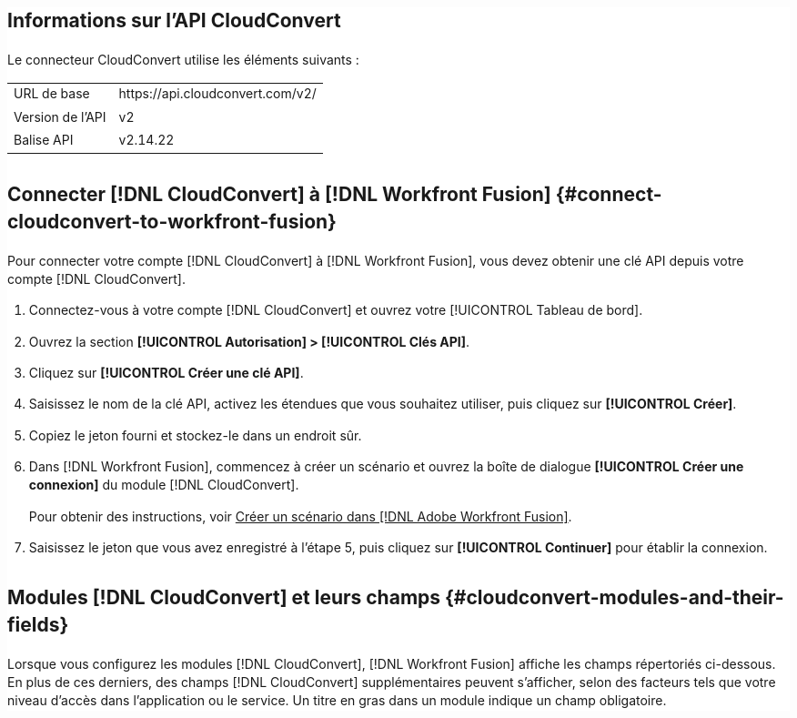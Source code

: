 ## Informations sur l’API CloudConvert

Le connecteur CloudConvert utilise les éléments suivants :

<table style="table-layout:auto"> 
 <col> 
 <col> 
 <tbody> 
  <tr> 
   <td role="rowheader">URL de base</td> 
   <td> https://api.cloudconvert.com/v2/</td> 
  </tr> 
  <tr> 
   <td role="rowheader">Version de l’API</td> 
   <td> v2 </td> 
  </tr> 
  <tr> 
   <td role="rowheader">Balise API</td> 
   <td>v2.14.22</td> 
  </tr>
 </tbody> 
 </table>

## Connecter [!DNL CloudConvert] à [!DNL Workfront Fusion] {#connect-cloudconvert-to-workfront-fusion}

Pour connecter votre compte [!DNL CloudConvert] à [!DNL Workfront Fusion], vous devez obtenir une clé API depuis votre compte [!DNL CloudConvert].

1. Connectez-vous à votre compte [!DNL CloudConvert] et ouvrez votre [!UICONTROL Tableau de bord].
1. Ouvrez la section **[!UICONTROL Autorisation] > [!UICONTROL Clés API]**.
1. Cliquez sur **[!UICONTROL Créer une clé API]**.
1. Saisissez le nom de la clé API, activez les étendues que vous souhaitez utiliser, puis cliquez sur **[!UICONTROL Créer]**.
1. Copiez le jeton fourni et stockez-le dans un endroit sûr.
1. Dans [!DNL Workfront Fusion], commencez à créer un scénario et ouvrez la boîte de dialogue **[!UICONTROL Créer une connexion]** du module [!DNL CloudConvert].

   Pour obtenir des instructions, voir [Créer un scénario dans  [!DNL Adobe Workfront Fusion]](/help/workfront-fusion/create-scenarios/create-scenarios-toc.md).

1. Saisissez le jeton que vous avez enregistré à l’étape 5, puis cliquez sur **[!UICONTROL Continuer]** pour établir la connexion.

## Modules [!DNL CloudConvert] et leurs champs {#cloudconvert-modules-and-their-fields}

Lorsque vous configurez les modules [!DNL CloudConvert], [!DNL Workfront Fusion] affiche les champs répertoriés ci-dessous. En plus de ces derniers, des champs [!DNL CloudConvert] supplémentaires peuvent s’afficher, selon des facteurs tels que votre niveau d’accès dans l’application ou le service. Un titre en gras dans un module indique un champ obligatoire.
